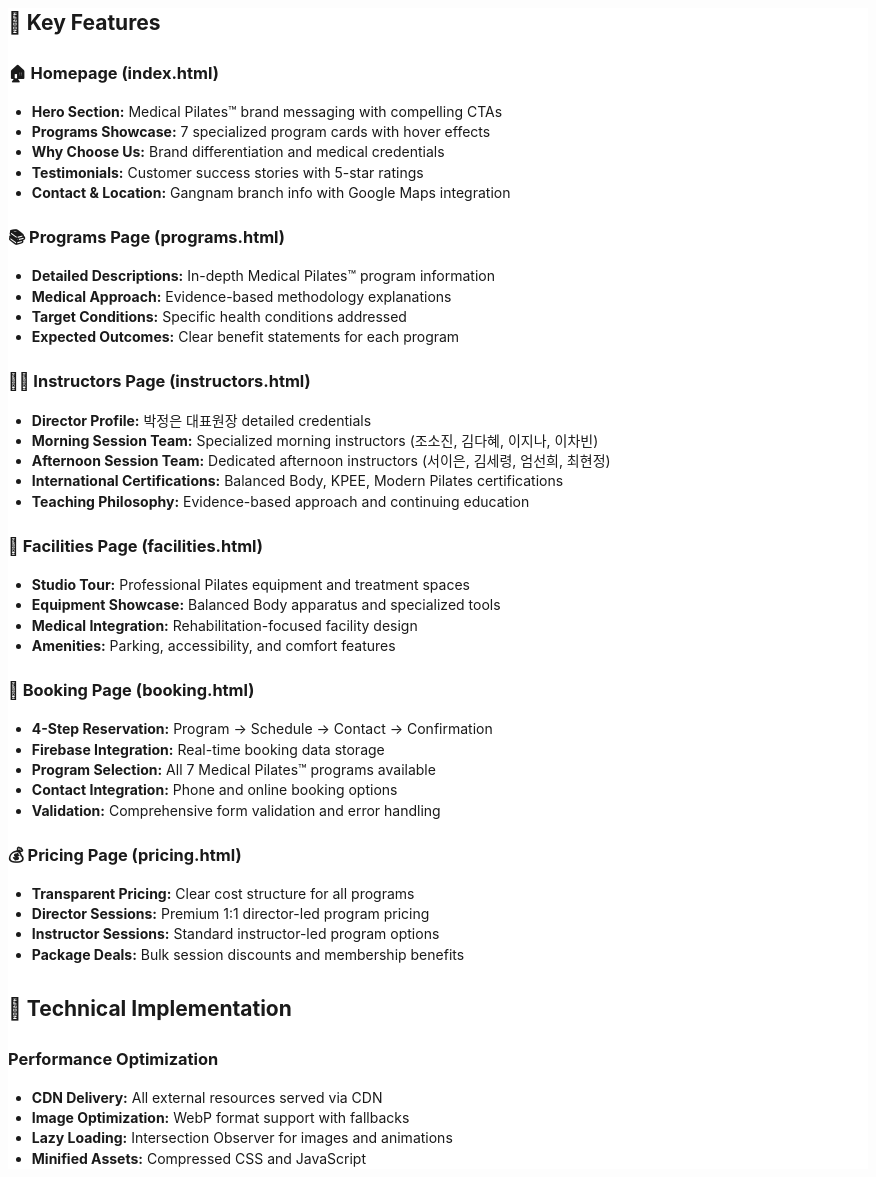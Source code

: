 ## 🌟 Key Features

### 🏠 **Homepage (index.html)**
- **Hero Section:** Medical Pilates™ brand messaging with compelling CTAs
- **Programs Showcase:** 7 specialized program cards with hover effects
- **Why Choose Us:** Brand differentiation and medical credentials
- **Testimonials:** Customer success stories with 5-star ratings
- **Contact & Location:** Gangnam branch info with Google Maps integration

### 📚 **Programs Page (programs.html)**
- **Detailed Descriptions:** In-depth Medical Pilates™ program information
- **Medical Approach:** Evidence-based methodology explanations
- **Target Conditions:** Specific health conditions addressed
- **Expected Outcomes:** Clear benefit statements for each program

### 👨‍⚕️ **Instructors Page (instructors.html)**
- **Director Profile:** 박정은 대표원장 detailed credentials
- **Morning Session Team:** Specialized morning instructors (조소진, 김다혜, 이지나, 이차빈)
- **Afternoon Session Team:** Dedicated afternoon instructors (서이은, 김세령, 엄선희, 최현정)
- **International Certifications:** Balanced Body, KPEE, Modern Pilates certifications
- **Teaching Philosophy:** Evidence-based approach and continuing education

### 🏢 **Facilities Page (facilities.html)**
- **Studio Tour:** Professional Pilates equipment and treatment spaces
- **Equipment Showcase:** Balanced Body apparatus and specialized tools
- **Medical Integration:** Rehabilitation-focused facility design
- **Amenities:** Parking, accessibility, and comfort features

### 📅 **Booking Page (booking.html)**
- **4-Step Reservation:** Program → Schedule → Contact → Confirmation
- **Firebase Integration:** Real-time booking data storage
- **Program Selection:** All 7 Medical Pilates™ programs available
- **Contact Integration:** Phone and online booking options
- **Validation:** Comprehensive form validation and error handling

### 💰 **Pricing Page (pricing.html)**
- **Transparent Pricing:** Clear cost structure for all programs
- **Director Sessions:** Premium 1:1 director-led program pricing
- **Instructor Sessions:** Standard instructor-led program options
- **Package Deals:** Bulk session discounts and membership benefits

## 🚀 Technical Implementation

### Performance Optimization
- **CDN Delivery:** All external resources served via CDN
- **Image Optimization:** WebP format support with fallbacks
- **Lazy Loading:** Intersection Observer for images and animations
- **Minified Assets:** Compressed CSS and JavaScript
